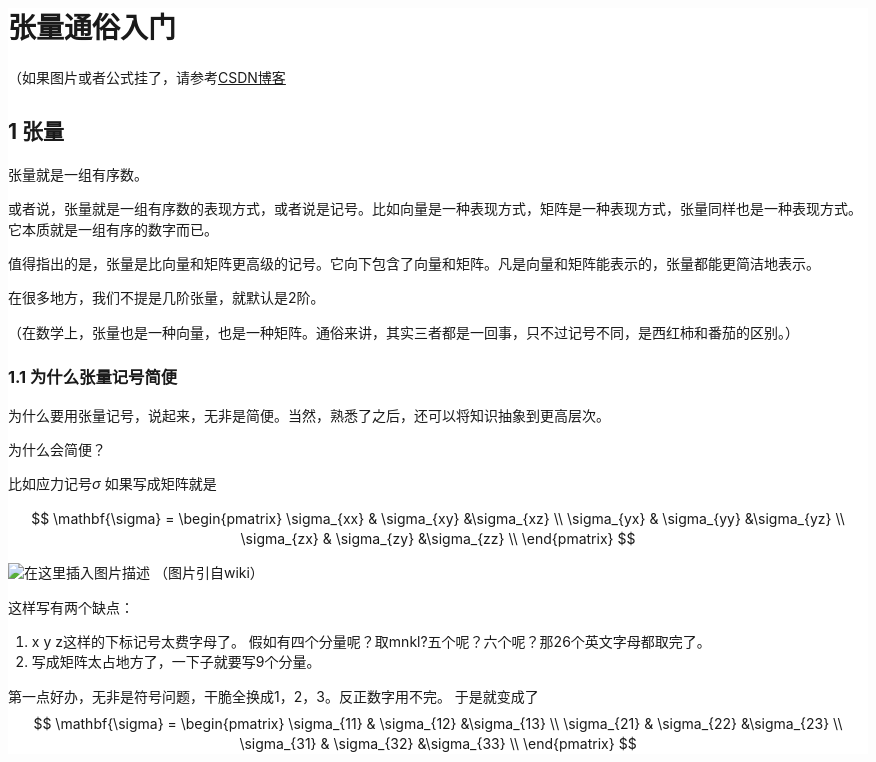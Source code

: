 # 张量通俗入门

（如果图片或者公式挂了，请参考[CSDN博客](https://blog.csdn.net/weixin_43940314/article/details/123559800?ops_request_misc=%257B%2522request%255Fid%2522%253A%2522167591199416800217097244%2522%252C%2522scm%2522%253A%252220140713.130102334.pc%255Fblog.%2522%257D&request_id=167591199416800217097244&biz_id=0&utm_medium=distribute.pc_search_result.none-task-blog-2~blog~first_rank_ecpm_v1~rank_v31_ecpm-2-123559800-null-null.blog_rank_default&utm_term=%E5%BC%A0%E9%87%8F&spm=1018.2226.3001.4450)

## 1 张量
张量就是一组有序数。

或者说，张量就是一组有序数的表现方式，或者说是记号。比如向量是一种表现方式，矩阵是一种表现方式，张量同样也是一种表现方式。它本质就是一组有序的数字而已。

值得指出的是，张量是比向量和矩阵更高级的记号。它向下包含了向量和矩阵。凡是向量和矩阵能表示的，张量都能更简洁地表示。

在很多地方，我们不提是几阶张量，就默认是2阶。

（在数学上，张量也是一种向量，也是一种矩阵。通俗来讲，其实三者都是一回事，只不过记号不同，是西红柿和番茄的区别。）

### 1.1 为什么张量记号简便
为什么要用张量记号，说起来，无非是简便。当然，熟悉了之后，还可以将知识抽象到更高层次。

为什么会简便？

比如应力记号$\sigma$
如果写成矩阵就是

$$
\mathbf{\sigma} =
\begin{pmatrix}
\sigma_{xx} & \sigma_{xy} &\sigma_{xz} \\
\sigma_{yx} & \sigma_{yy} &\sigma_{yz} \\
\sigma_{zx} & \sigma_{zy} &\sigma_{zz} \\
\end{pmatrix}
$$

![在这里插入图片描述](https://img-blog.csdnimg.cn/82d5c6fe44af4f028636df1fa1edbc7e.png?x-oss-process=image/watermark,type_d3F5LXplbmhlaQ,shadow_50,text_Q1NETiBAYmVpZG91MTEx,size_10,color_FFFFFF,t_70,g_se,x_16#pic_center)
（图片引自wiki）

这样写有两个缺点：
1. x y z这样的下标记号太费字母了。
假如有四个分量呢？取mnkl?五个呢？六个呢？那26个英文字母都取完了。
2. 写成矩阵太占地方了，一下子就要写9个分量。

第一点好办，无非是符号问题，干脆全换成1，2，3。反正数字用不完。
于是就变成了
$$
\mathbf{\sigma} =
\begin{pmatrix}
\sigma_{11} & \sigma_{12} &\sigma_{13} \\
\sigma_{21} & \sigma_{22} &\sigma_{23} \\
\sigma_{31} & \sigma_{32} &\sigma_{33} \\
\end{pmatrix}
$$
